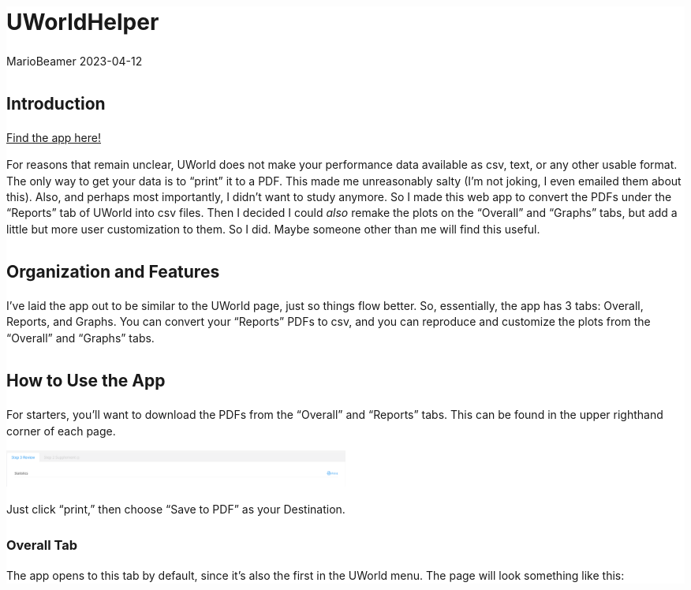 UWorldHelper
================
MarioBeamer
2023-04-12

## Introduction

[Find the app here!](https://mariobeamer.shinyapps.io/UWorldHelper/)

For reasons that remain unclear, UWorld does not make your performance
data available as csv, text, or any other usable format. The only way to
get your data is to “print” it to a PDF. This made me unreasonably salty
(I’m not joking, I even emailed them about this). Also, and perhaps most
importantly, I didn’t want to study anymore. So I made this web app to
convert the PDFs under the “Reports” tab of UWorld into csv files. Then
I decided I could *also* remake the plots on the “Overall” and “Graphs”
tabs, but add a little but more user customization to them. So I did.
Maybe someone other than me will find this useful.

## Organization and Features

I’ve laid the app out to be similar to the UWorld page, just so things
flow better. So, essentially, the app has 3 tabs: Overall, Reports, and
Graphs. You can convert your “Reports” PDFs to csv, and you can
reproduce and customize the plots from the “Overall” and “Graphs” tabs.

## How to Use the App

For starters, you’ll want to download the PDFs from the “Overall” and
“Reports” tabs. This can be found in the upper righthand corner of each
page.

<img src="figures/uworld_2.PNG" style="width:50.0%" />

Just click “print,” then choose “Save to PDF” as your Destination.

### Overall Tab

The app opens to this tab by default, since it’s also the first in the
UWorld menu. The page will look something like this:
